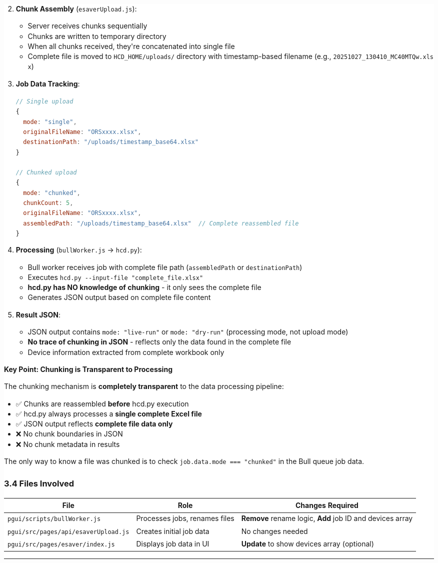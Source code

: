 2. **Chunk Assembly** (`esaverUpload.js`):
   - Server receives chunks sequentially
   - Chunks are written to temporary directory
   - When all chunks received, they're concatenated into single file
   - Complete file is moved to `HCD_HOME/uploads/` directory with timestamp-based filename (e.g., `20251027_130410_MC40MTQw.xlsx`)

3. **Job Data Tracking**:
   ```javascript
   // Single upload
   {
     mode: "single",
     originalFileName: "ORSxxxx.xlsx",
     destinationPath: "/uploads/timestamp_base64.xlsx"
   }

   // Chunked upload
   {
     mode: "chunked",
     chunkCount: 5,
     originalFileName: "ORSxxxx.xlsx",
     assembledPath: "/uploads/timestamp_base64.xlsx"  // Complete reassembled file
   }
   ```

4. **Processing** (`bullWorker.js` → `hcd.py`):
   - Bull worker receives job with complete file path (`assembledPath` or `destinationPath`)
   - Executes `hcd.py --input-file "complete_file.xlsx"`
   - **hcd.py has NO knowledge of chunking** - it only sees the complete file
   - Generates JSON output based on complete file content

5. **Result JSON**:
   - JSON output contains `mode: "live-run"` or `mode: "dry-run"` (processing mode, not upload mode)
   - **No trace of chunking in JSON** - reflects only the data found in the complete file
   - Device information extracted from complete workbook only

**Key Point: Chunking is Transparent to Processing**

The chunking mechanism is **completely transparent** to the data processing pipeline:
- ✅ Chunks are reassembled **before** hcd.py execution
- ✅ hcd.py always processes a **single complete Excel file**
- ✅ JSON output reflects **complete file data only**
- ❌ No chunk boundaries in JSON
- ❌ No chunk metadata in results

The only way to know a file was chunked is to check `job.data.mode === "chunked"` in the Bull queue job data.

### 3.4 Files Involved

| File | Role | Changes Required |
|------|------|------------------|
| `pgui/scripts/bullWorker.js` | Processes jobs, renames files | **Remove** rename logic, **Add** job ID and devices array |
| `pgui/src/pages/api/esaverUpload.js` | Creates initial job data | No changes needed |
| `pgui/src/pages/esaver/index.js` | Displays job data in UI | **Update** to show devices array (optional) |

---